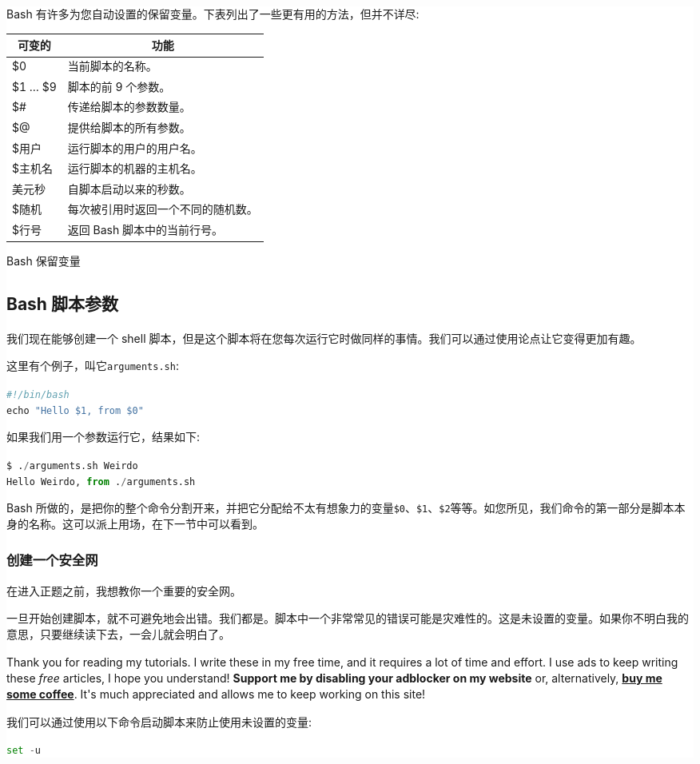 Bash 有许多为您自动设置的保留变量。下表列出了一些更有用的方法，但并不详尽:

| 可变的 | 功能 |
| --- | --- |
| $0 | 当前脚本的名称。 |
| $1 … $9 | 脚本的前 9 个参数。 |
| $# | 传递给脚本的参数数量。 |
| $@ | 提供给脚本的所有参数。 |
| $用户 | 运行脚本的用户的用户名。 |
| $主机名 | 运行脚本的机器的主机名。 |
| 美元秒 | 自脚本启动以来的秒数。 |
| $随机 | 每次被引用时返回一个不同的随机数。 |
| $行号 | 返回 Bash 脚本中的当前行号。 |

Bash 保留变量

## Bash 脚本参数

我们现在能够创建一个 shell 脚本，但是这个脚本将在您每次运行它时做同样的事情。我们可以通过使用论点让它变得更加有趣。

这里有个例子，叫它`arguments.sh`:

```py
#!/bin/bash
echo "Hello $1, from $0"
```

如果我们用一个参数运行它，结果如下:

```py
$ ./arguments.sh Weirdo
Hello Weirdo, from ./arguments.sh
```

Bash 所做的，是把你的整个命令分割开来，并把它分配给不太有想象力的变量`$0`、`$1`、`$2`等等。如您所见，我们命令的第一部分是脚本本身的名称。这可以派上用场，在下一节中可以看到。

### 创建一个安全网

在进入正题之前，我想教你一个重要的安全网。

一旦开始创建脚本，就不可避免地会出错。我们都是。脚本中一个非常常见的错误可能是灾难性的。这是未设置的变量。如果你不明白我的意思，只要继续读下去，一会儿就会明白了。

Thank you for reading my tutorials. I write these in my free time, and it requires a lot of time and effort. I use ads to keep writing these *free* articles, I hope you understand! **Support me by disabling your adblocker on my website** or, alternatively, **[buy me some coffee](https://www.buymeacoffee.com/pythonland)**. It's much appreciated and allows me to keep working on this site!

我们可以通过使用以下命令启动脚本来防止使用未设置的变量:

```py
set -u
```
